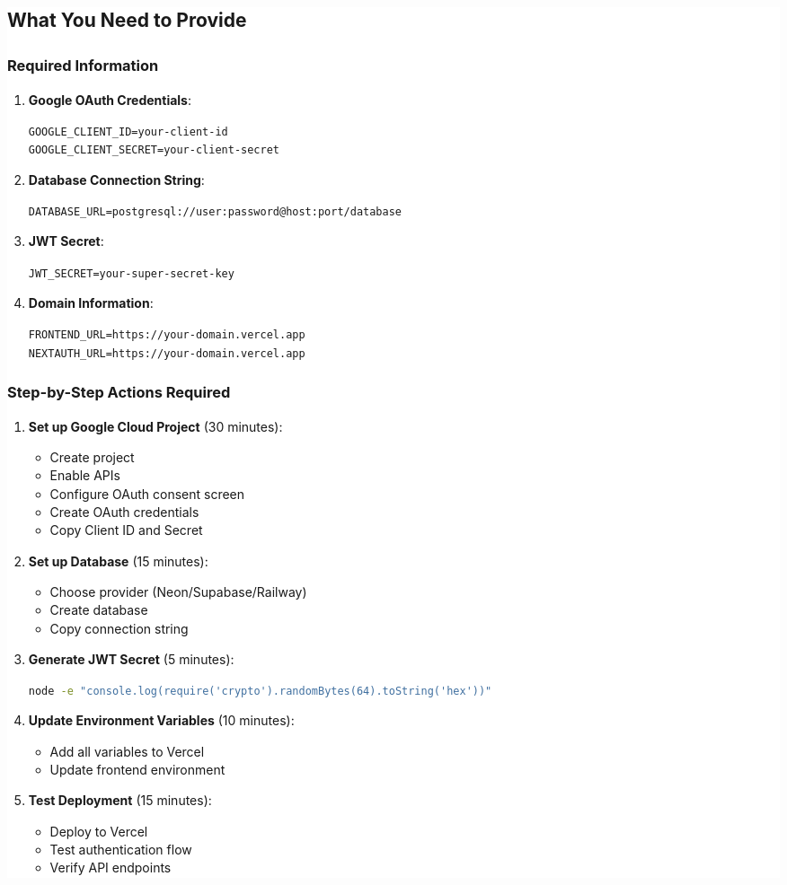 ## What You Need to Provide

### Required Information

1. **Google OAuth Credentials**:

   ```
   GOOGLE_CLIENT_ID=your-client-id
   GOOGLE_CLIENT_SECRET=your-client-secret
   ```

2. **Database Connection String**:

   ```
   DATABASE_URL=postgresql://user:password@host:port/database
   ```

3. **JWT Secret**:

   ```
   JWT_SECRET=your-super-secret-key
   ```

4. **Domain Information**:
   ```
   FRONTEND_URL=https://your-domain.vercel.app
   NEXTAUTH_URL=https://your-domain.vercel.app
   ```

### Step-by-Step Actions Required

1. **Set up Google Cloud Project** (30 minutes):

   - Create project
   - Enable APIs
   - Configure OAuth consent screen
   - Create OAuth credentials
   - Copy Client ID and Secret

2. **Set up Database** (15 minutes):

   - Choose provider (Neon/Supabase/Railway)
   - Create database
   - Copy connection string

3. **Generate JWT Secret** (5 minutes):

   ```bash
   node -e "console.log(require('crypto').randomBytes(64).toString('hex'))"
   ```

4. **Update Environment Variables** (10 minutes):

   - Add all variables to Vercel
   - Update frontend environment

5. **Test Deployment** (15 minutes):
   - Deploy to Vercel
   - Test authentication flow
   - Verify API endpoints
